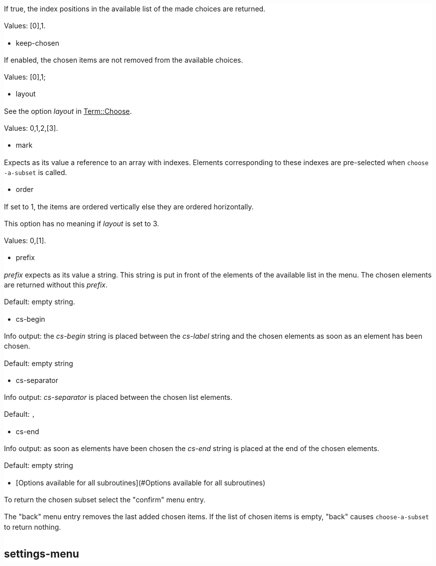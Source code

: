 If true, the index positions in the available list of the made choices are returned.

Values: [0],1.

  * keep-chosen

If enabled, the chosen items are not removed from the available choices.

Values: [0],1;

  * layout

See the option *layout* in [Term::Choose](Term::Choose).

Values: 0,1,2,[3].

  * mark

Expects as its value a reference to an array with indexes. Elements corresponding to these indexes are pre-selected when `choose-a-subset` is called.

  * order

If set to 1, the items are ordered vertically else they are ordered horizontally.

This option has no meaning if *layout* is set to 3.

Values: 0,[1].

  * prefix

*prefix* expects as its value a string. This string is put in front of the elements of the available list in the menu. The chosen elements are returned without this *prefix*.

Default: empty string.

  * cs-begin

Info output: the *cs-begin* string is placed between the *cs-label* string and the chosen elements as soon as an element has been chosen.

Default: empty string

  * cs-separator

Info output: *cs-separator* is placed between the chosen list elements.

Default: `,`

  * cs-end

Info output: as soon as elements have been chosen the *cs-end* string is placed at the end of the chosen elements.

Default: empty string

  * [Options available for all subroutines](#Options available for all subroutines)

To return the chosen subset select the "confirm" menu entry.

The "back" menu entry removes the last added chosen items. If the list of chosen items is empty, "back" causes `choose-a-subset` to return nothing.

settings-menu
-------------
